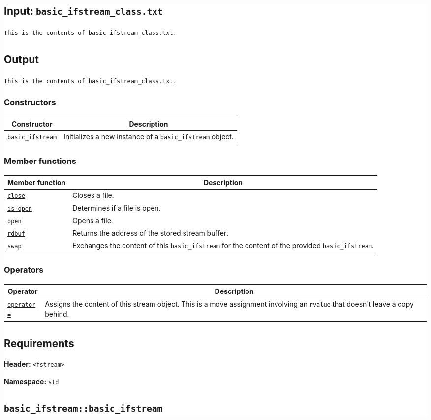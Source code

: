 ```cpp
```

## Input: `basic_ifstream_class.txt`

```cpp
This is the contents of basic_ifstream_class.txt.
```

## Output

```cpp
This is the contents of basic_ifstream_class.txt.
```

### Constructors

|Constructor|Description|
|-|-|
|[`basic_ifstream`](#basic_ifstream)|Initializes a new instance of a `basic_ifstream` object.|

### Member functions

|Member function|Description|
|-|-|
|[`close`](#close)|Closes a file.|
|[`is_open`](#is_open)|Determines if a file is open.|
|[`open`](#open)|Opens a file.|
|[`rdbuf`](#rdbuf)|Returns the address of the stored stream buffer.|
|[`swap`](#swap)|Exchanges the content of this `basic_ifstream` for the content of the provided `basic_ifstream`.|

### Operators

|Operator|Description|
|-|-|
|[`operator=`](#op_eq)|Assigns the content of this stream object. This is a move assignment involving an `rvalue` that doesn't leave a copy behind.|

## Requirements

**Header:** `<fstream>`

**Namespace:** `std`

## <a name="basic_ifstream"></a> `basic_ifstream::basic_ifstream`
